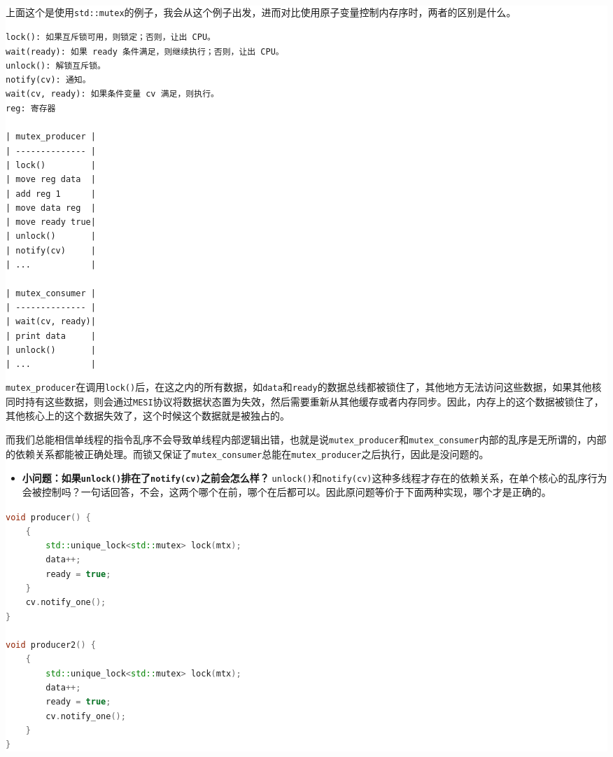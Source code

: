 上面这个是使用`std::mutex`的例子，我会从这个例子出发，进而对比使用原子变量控制内存序时，两者的区别是什么。

```
lock(): 如果互斥锁可用，则锁定；否则，让出 CPU。
wait(ready): 如果 ready 条件满足，则继续执行；否则，让出 CPU。
unlock(): 解锁互斥锁。
notify(cv): 通知。
wait(cv, ready): 如果条件变量 cv 满足，则执行。
reg: 寄存器

| mutex_producer |
| -------------- |
| lock()         |
| move reg data  |
| add reg 1      |
| move data reg  |
| move ready true|
| unlock()       |
| notify(cv)     |
| ...            |

| mutex_consumer |
| -------------- |
| wait(cv, ready)|
| print data     |
| unlock()       |
| ...            |
```

`mutex_producer`在调用`lock()`后，在这之内的所有数据，如`data`和`ready`的数据总线都被锁住了，其他地方无法访问这些数据，如果其他核同时持有这些数据，则会通过`MESI`协议将数据状态置为失效，然后需要重新从其他缓存或者内存同步。因此，内存上的这个数据被锁住了，其他核心上的这个数据失效了，这个时候这个数据就是被独占的。

而我们总能相信单线程的指令乱序不会导致单线程内部逻辑出错，也就是说`mutex_producer`和`mutex_consumer`内部的乱序是无所谓的，内部的依赖关系都能被正确处理。而锁又保证了`mutex_consumer`总能在`mutex_producer`之后执行，因此是没问题的。

- **小问题：如果`unlock()`排在了`notify(cv)`之前会怎么样？** `unlock()`和`notify(cv)`这种多线程才存在的依赖关系，在单个核心的乱序行为会被控制吗？一句话回答，不会，这两个哪个在前，哪个在后都可以。因此原问题等价于下面两种实现，哪个才是正确的。

```c++
void producer() {
    {
        std::unique_lock<std::mutex> lock(mtx);
        data++;
        ready = true;
    }
    cv.notify_one();
}

void producer2() {
    {
        std::unique_lock<std::mutex> lock(mtx);
        data++;
        ready = true;
        cv.notify_one();
    }
}
```
